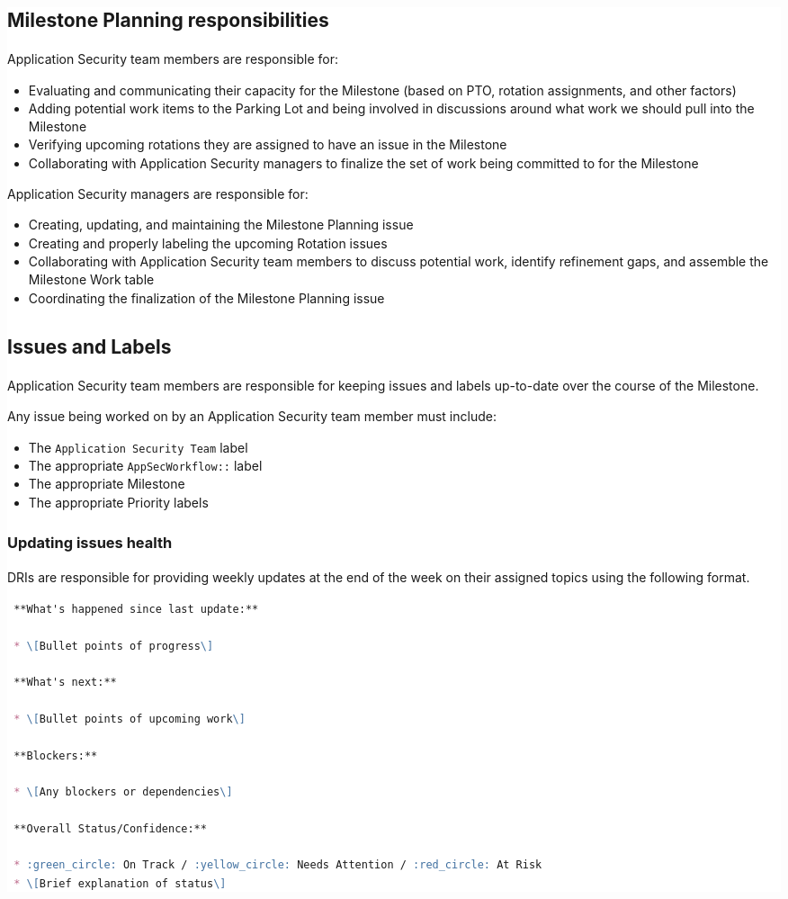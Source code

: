 ## Milestone Planning responsibilities

Application Security team members are responsible for:

- Evaluating and communicating their capacity for the Milestone (based on PTO, rotation assignments, and other factors)
- Adding potential work items to the Parking Lot and being involved in discussions around what work we should pull into the Milestone
- Verifying upcoming rotations they are assigned to have an issue in the Milestone
- Collaborating with Application Security managers to finalize the set of work being committed to for the Milestone

Application Security managers are responsible for:

- Creating, updating, and maintaining the Milestone Planning issue
- Creating and properly labeling the upcoming Rotation issues
- Collaborating with Application Security team members to discuss potential work, identify refinement gaps, and assemble the Milestone Work table
- Coordinating the finalization of the Milestone Planning issue

## Issues and Labels

Application Security team members are responsible for keeping issues and labels up-to-date over the course of the Milestone.

Any issue being worked on by an Application Security team member must include:

- The `Application Security Team` label
- The appropriate `AppSecWorkflow::` label
- The appropriate Milestone
- The appropriate Priority labels

### Updating issues health

DRIs are responsible for providing weekly updates at the end of the week on their assigned topics using the following format.

```md
 **What's happened since last update:**

 * \[Bullet points of progress\]

 **What's next:**

 * \[Bullet points of upcoming work\]

 **Blockers:**

 * \[Any blockers or dependencies\]

 **Overall Status/Confidence:**

 * :green_circle: On Track / :yellow_circle: Needs Attention / :red_circle: At Risk
 * \[Brief explanation of status\]
```

